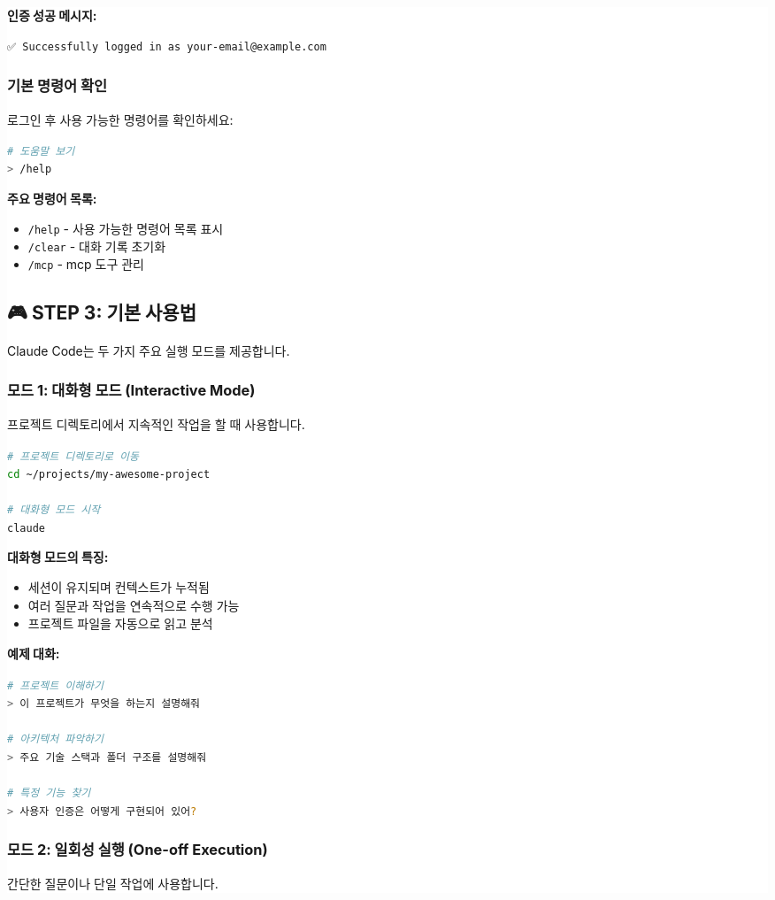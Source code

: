 **인증 성공 메시지:**
```
✅ Successfully logged in as your-email@example.com
```

### 기본 명령어 확인

로그인 후 사용 가능한 명령어를 확인하세요:

```bash
# 도움말 보기
> /help
```

**주요 명령어 목록:**
- `/help` - 사용 가능한 명령어 목록 표시
- `/clear` - 대화 기록 초기화
- `/mcp` - mcp 도구 관리

## 🎮 STEP 3: 기본 사용법

Claude Code는 두 가지 주요 실행 모드를 제공합니다.

### 모드 1: 대화형 모드 (Interactive Mode)

프로젝트 디렉토리에서 지속적인 작업을 할 때 사용합니다.

```bash
# 프로젝트 디렉토리로 이동
cd ~/projects/my-awesome-project

# 대화형 모드 시작
claude
```

**대화형 모드의 특징:**
- 세션이 유지되며 컨텍스트가 누적됨
- 여러 질문과 작업을 연속적으로 수행 가능
- 프로젝트 파일을 자동으로 읽고 분석

**예제 대화:**
```bash
# 프로젝트 이해하기
> 이 프로젝트가 무엇을 하는지 설명해줘

# 아키텍처 파악하기
> 주요 기술 스택과 폴더 구조를 설명해줘

# 특정 기능 찾기
> 사용자 인증은 어떻게 구현되어 있어?
```

### 모드 2: 일회성 실행 (One-off Execution)

간단한 질문이나 단일 작업에 사용합니다.
